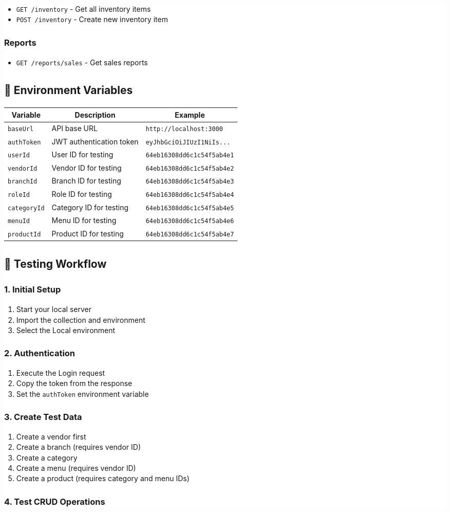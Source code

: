 - `GET /inventory` - Get all inventory items
- `POST /inventory` - Create new inventory item

### Reports

- `GET /reports/sales` - Get sales reports

## 🔧 Environment Variables

| Variable     | Description              | Example                    |
| ------------ | ------------------------ | -------------------------- |
| `baseUrl`    | API base URL             | `http://localhost:3000`    |
| `authToken`  | JWT authentication token | `eyJhbGciOiJIUzI1NiIs...`  |
| `userId`     | User ID for testing      | `64eb16308dd6c1c54f5ab4e1` |
| `vendorId`   | Vendor ID for testing    | `64eb16308dd6c1c54f5ab4e2` |
| `branchId`   | Branch ID for testing    | `64eb16308dd6c1c54f5ab4e3` |
| `roleId`     | Role ID for testing      | `64eb16308dd6c1c54f5ab4e4` |
| `categoryId` | Category ID for testing  | `64eb16308dd6c1c54f5ab4e5` |
| `menuId`     | Menu ID for testing      | `64eb16308dd6c1c54f5ab4e6` |
| `productId`  | Product ID for testing   | `64eb16308dd6c1c54f5ab4e7` |

## 🧪 Testing Workflow

### 1. Initial Setup

1. Start your local server
2. Import the collection and environment
3. Select the Local environment

### 2. Authentication

1. Execute the Login request
2. Copy the token from the response
3. Set the `authToken` environment variable

### 3. Create Test Data

1. Create a vendor first
2. Create a branch (requires vendor ID)
3. Create a category
4. Create a menu (requires vendor ID)
5. Create a product (requires category and menu IDs)

### 4. Test CRUD Operations

